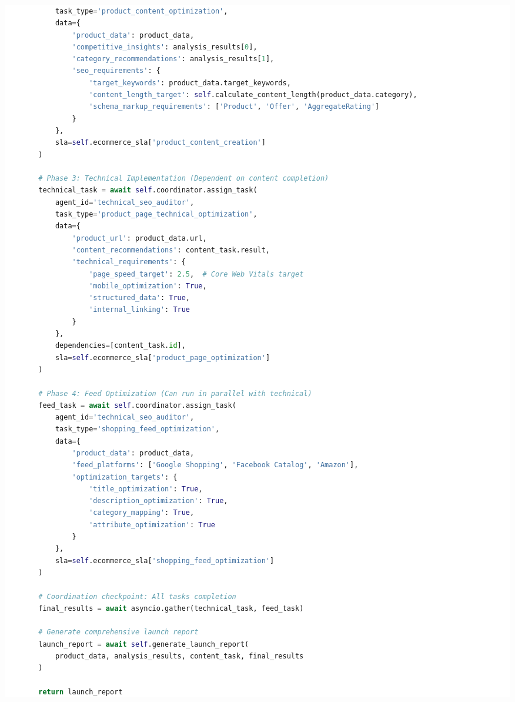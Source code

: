 ```python
            task_type='product_content_optimization',
            data={
                'product_data': product_data,
                'competitive_insights': analysis_results[0],
                'category_recommendations': analysis_results[1],
                'seo_requirements': {
                    'target_keywords': product_data.target_keywords,
                    'content_length_target': self.calculate_content_length(product_data.category),
                    'schema_markup_requirements': ['Product', 'Offer', 'AggregateRating']
                }
            },
            sla=self.ecommerce_sla['product_content_creation']
        )
        
        # Phase 3: Technical Implementation (Dependent on content completion)
        technical_task = await self.coordinator.assign_task(
            agent_id='technical_seo_auditor',
            task_type='product_page_technical_optimization',
            data={
                'product_url': product_data.url,
                'content_recommendations': content_task.result,
                'technical_requirements': {
                    'page_speed_target': 2.5,  # Core Web Vitals target
                    'mobile_optimization': True,
                    'structured_data': True,
                    'internal_linking': True
                }
            },
            dependencies=[content_task.id],
            sla=self.ecommerce_sla['product_page_optimization']
        )
        
        # Phase 4: Feed Optimization (Can run in parallel with technical)
        feed_task = await self.coordinator.assign_task(
            agent_id='technical_seo_auditor',
            task_type='shopping_feed_optimization',
            data={
                'product_data': product_data,
                'feed_platforms': ['Google Shopping', 'Facebook Catalog', 'Amazon'],
                'optimization_targets': {
                    'title_optimization': True,
                    'description_optimization': True,
                    'category_mapping': True,
                    'attribute_optimization': True
                }
            },
            sla=self.ecommerce_sla['shopping_feed_optimization']
        )
        
        # Coordination checkpoint: All tasks completion
        final_results = await asyncio.gather(technical_task, feed_task)
        
        # Generate comprehensive launch report
        launch_report = await self.generate_launch_report(
            product_data, analysis_results, content_task, final_results
        )
        
        return launch_report
```
